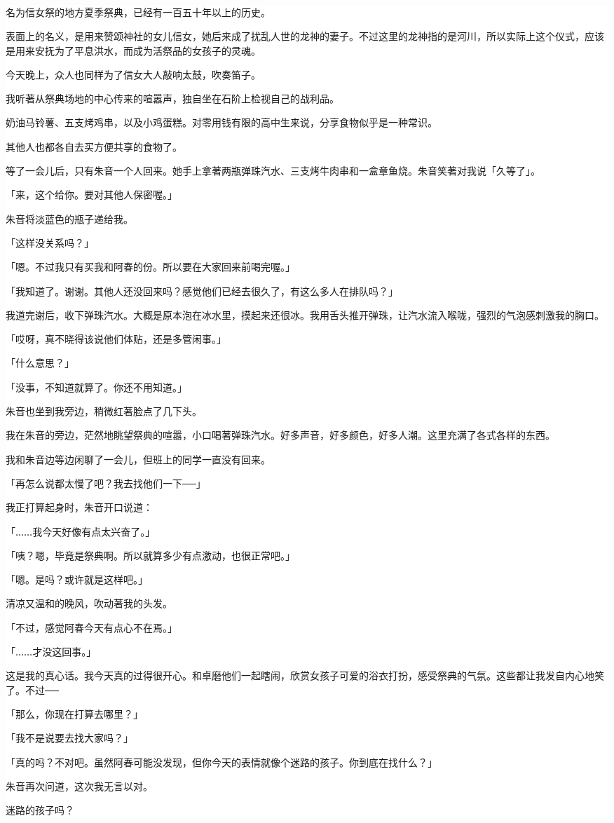 名为信女祭的地方夏季祭典，已经有一百五十年以上的历史。

表面上的名义，是用来赞颂神社的女儿信女，她后来成了扰乱人世的龙神的妻子。不过这里的龙神指的是河川，所以实际上这个仪式，应该是用来安抚为了平息洪水，而成为活祭品的女孩子的灵魂。

今天晚上，众人也同样为了信女大人敲响太鼓，吹奏笛子。

我听著从祭典场地的中心传来的喧嚣声，独自坐在石阶上检视自己的战利品。

奶油马铃薯、五支烤鸡串，以及小鸡蛋糕。对零用钱有限的高中生来说，分享食物似乎是一种常识。

其他人也都各自去买方便共享的食物了。

等了一会儿后，只有朱音一个人回来。她手上拿著两瓶弹珠汽水、三支烤牛肉串和一盒章鱼烧。朱音笑著对我说「久等了」。

「来，这个给你。要对其他人保密喔。」

朱音将淡蓝色的瓶子递给我。

「这样没关系吗？」

「嗯。不过我只有买我和阿春的份。所以要在大家回来前喝完喔。」

「我知道了。谢谢。其他人还没回来吗？感觉他们已经去很久了，有这么多人在排队吗？」

我道完谢后，收下弹珠汽水。大概是原本泡在冰水里，摸起来还很冰。我用舌头推开弹珠，让汽水流入喉咙，强烈的气泡感刺激我的胸口。

「哎呀，真不晓得该说他们体贴，还是多管闲事。」

「什么意思？」

「没事，不知道就算了。你还不用知道。」

朱音也坐到我旁边，稍微红著脸点了几下头。

我在朱音的旁边，茫然地眺望祭典的喧嚣，小口喝著弹珠汽水。好多声音，好多颜色，好多人潮。这里充满了各式各样的东西。

我和朱音边等边闲聊了一会儿，但班上的同学一直没有回来。

「再怎么说都太慢了吧？我去找他们一下──」

我正打算起身时，朱音开口说道：

「……我今天好像有点太兴奋了。」

「咦？嗯，毕竟是祭典啊。所以就算多少有点激动，也很正常吧。」

「嗯。是吗？或许就是这样吧。」

清凉又温和的晚风，吹动著我的头发。

「不过，感觉阿春今天有点心不在焉。」

「……才没这回事。」

这是我的真心话。我今天真的过得很开心。和卓磨他们一起瞎闹，欣赏女孩子可爱的浴衣打扮，感受祭典的气氛。这些都让我发自内心地笑了。不过──

「那么，你现在打算去哪里？」

「我不是说要去找大家吗？」

「真的吗？不对吧。虽然阿春可能没发现，但你今天的表情就像个迷路的孩子。你到底在找什么？」

朱音再次问道，这次我无言以对。

迷路的孩子吗？
